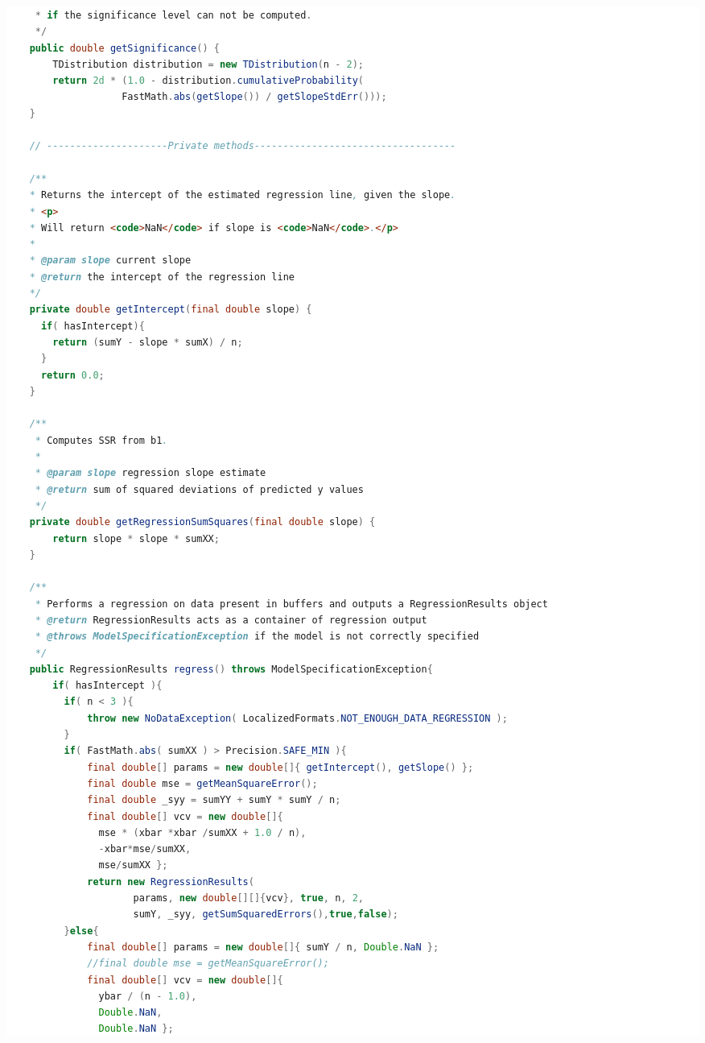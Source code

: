 ```java
     * if the significance level can not be computed.
     */
    public double getSignificance() {
        TDistribution distribution = new TDistribution(n - 2);
        return 2d * (1.0 - distribution.cumulativeProbability(
                    FastMath.abs(getSlope()) / getSlopeStdErr()));
    }

    // ---------------------Private methods-----------------------------------

    /**
    * Returns the intercept of the estimated regression line, given the slope.
    * <p>
    * Will return <code>NaN</code> if slope is <code>NaN</code>.</p>
    *
    * @param slope current slope
    * @return the intercept of the regression line
    */
    private double getIntercept(final double slope) {
      if( hasIntercept){
        return (sumY - slope * sumX) / n;
      }
      return 0.0;
    }

    /**
     * Computes SSR from b1.
     *
     * @param slope regression slope estimate
     * @return sum of squared deviations of predicted y values
     */
    private double getRegressionSumSquares(final double slope) {
        return slope * slope * sumXX;
    }

    /**
     * Performs a regression on data present in buffers and outputs a RegressionResults object
     * @return RegressionResults acts as a container of regression output
     * @throws ModelSpecificationException if the model is not correctly specified
     */
    public RegressionResults regress() throws ModelSpecificationException{
        if( hasIntercept ){
          if( n < 3 ){
              throw new NoDataException( LocalizedFormats.NOT_ENOUGH_DATA_REGRESSION );
          }
          if( FastMath.abs( sumXX ) > Precision.SAFE_MIN ){
              final double[] params = new double[]{ getIntercept(), getSlope() };
              final double mse = getMeanSquareError();
              final double _syy = sumYY + sumY * sumY / n;
              final double[] vcv = new double[]{
                mse * (xbar *xbar /sumXX + 1.0 / n),
                -xbar*mse/sumXX,
                mse/sumXX };
              return new RegressionResults(
                      params, new double[][]{vcv}, true, n, 2,
                      sumY, _syy, getSumSquaredErrors(),true,false);
          }else{
              final double[] params = new double[]{ sumY / n, Double.NaN };
              //final double mse = getMeanSquareError();
              final double[] vcv = new double[]{
                ybar / (n - 1.0),
                Double.NaN,
                Double.NaN };
```